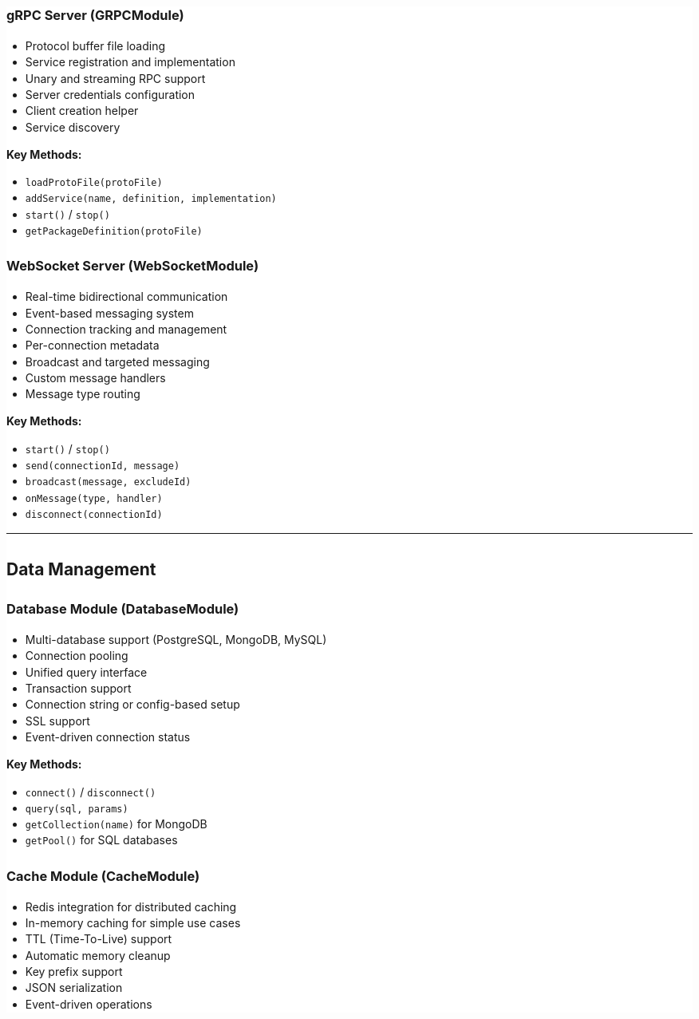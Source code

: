 ### gRPC Server (GRPCModule)
- Protocol buffer file loading
- Service registration and implementation
- Unary and streaming RPC support
- Server credentials configuration
- Client creation helper
- Service discovery

**Key Methods:**
- `loadProtoFile(protoFile)`
- `addService(name, definition, implementation)`
- `start()` / `stop()`
- `getPackageDefinition(protoFile)`

### WebSocket Server (WebSocketModule)
- Real-time bidirectional communication
- Event-based messaging system
- Connection tracking and management
- Per-connection metadata
- Broadcast and targeted messaging
- Custom message handlers
- Message type routing

**Key Methods:**
- `start()` / `stop()`
- `send(connectionId, message)`
- `broadcast(message, excludeId)`
- `onMessage(type, handler)`
- `disconnect(connectionId)`

---

## Data Management

### Database Module (DatabaseModule)
- Multi-database support (PostgreSQL, MongoDB, MySQL)
- Connection pooling
- Unified query interface
- Transaction support
- Connection string or config-based setup
- SSL support
- Event-driven connection status

**Key Methods:**
- `connect()` / `disconnect()`
- `query(sql, params)`
- `getCollection(name)` for MongoDB
- `getPool()` for SQL databases

### Cache Module (CacheModule)
- Redis integration for distributed caching
- In-memory caching for simple use cases
- TTL (Time-To-Live) support
- Automatic memory cleanup
- Key prefix support
- JSON serialization
- Event-driven operations
